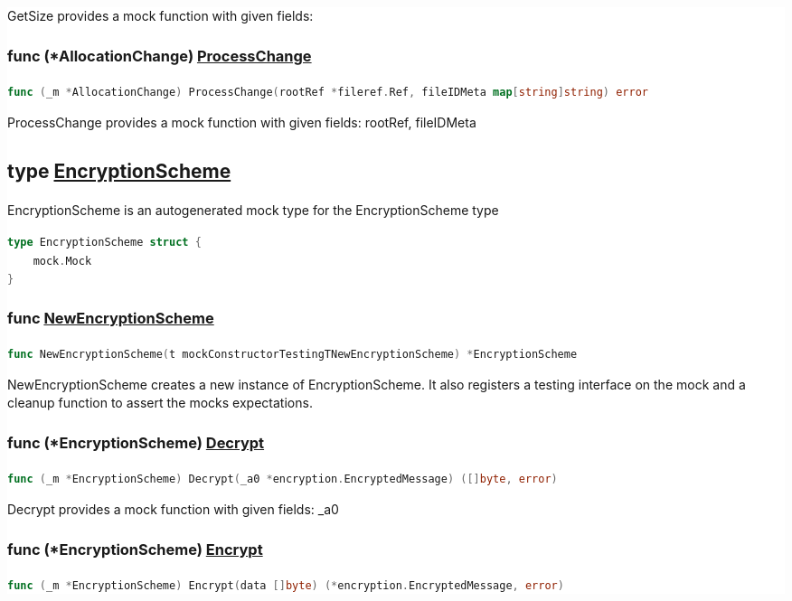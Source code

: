 GetSize provides a mock function with given fields:

<a name="AllocationChange.ProcessChange"></a>
### func \(\*AllocationChange\) [ProcessChange](<https://github.com/0chain/gosdk/blob/doc/initial/zboxcore/mocks/AllocationChange.go#L46>)

```go
func (_m *AllocationChange) ProcessChange(rootRef *fileref.Ref, fileIDMeta map[string]string) error
```

ProcessChange provides a mock function with given fields: rootRef, fileIDMeta

<a name="EncryptionScheme"></a>
## type [EncryptionScheme](<https://github.com/0chain/gosdk/blob/doc/initial/zboxcore/mocks/EncryptionScheme.go#L11-L13>)

EncryptionScheme is an autogenerated mock type for the EncryptionScheme type

```go
type EncryptionScheme struct {
    mock.Mock
}
```

<a name="NewEncryptionScheme"></a>
### func [NewEncryptionScheme](<https://github.com/0chain/gosdk/blob/doc/initial/zboxcore/mocks/EncryptionScheme.go#L312>)

```go
func NewEncryptionScheme(t mockConstructorTestingTNewEncryptionScheme) *EncryptionScheme
```

NewEncryptionScheme creates a new instance of EncryptionScheme. It also registers a testing interface on the mock and a cleanup function to assert the mocks expectations.

<a name="EncryptionScheme.Decrypt"></a>
### func \(\*EncryptionScheme\) [Decrypt](<https://github.com/0chain/gosdk/blob/doc/initial/zboxcore/mocks/EncryptionScheme.go#L16>)

```go
func (_m *EncryptionScheme) Decrypt(_a0 *encryption.EncryptedMessage) ([]byte, error)
```

Decrypt provides a mock function with given fields: \_a0

<a name="EncryptionScheme.Encrypt"></a>
### func \(\*EncryptionScheme\) [Encrypt](<https://github.com/0chain/gosdk/blob/doc/initial/zboxcore/mocks/EncryptionScheme.go#L42>)

```go
func (_m *EncryptionScheme) Encrypt(data []byte) (*encryption.EncryptedMessage, error)
```
